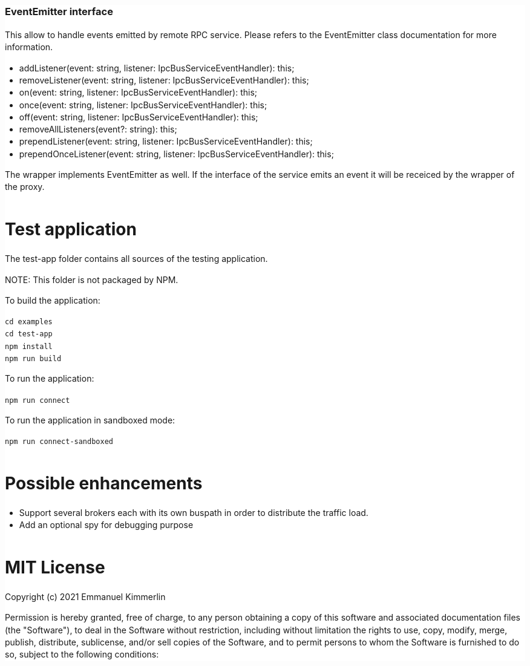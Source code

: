 ### EventEmitter interface ###
This allow to handle events emitted by remote RPC service. Please refers to the EventEmitter class documentation for more information.
- addListener(event: string, listener: IpcBusServiceEventHandler): this;
- removeListener(event: string, listener: IpcBusServiceEventHandler): this;
- on(event: string, listener: IpcBusServiceEventHandler): this;
- once(event: string, listener: IpcBusServiceEventHandler): this;
- off(event: string, listener: IpcBusServiceEventHandler): this;
- removeAllListeners(event?: string): this;
- prependListener(event: string, listener: IpcBusServiceEventHandler): this;
- prependOnceListener(event: string, listener: IpcBusServiceEventHandler): this;

The wrapper implements EventEmitter as well. If the interface of the service emits an event it will be receiced by the wrapper of the proxy.

# Test application
The test-app folder contains all sources of the testing application.

NOTE: This folder is not packaged by NPM.

To build the application:
```
cd examples
cd test-app
npm install
npm run build
```

To run the application:
```
npm run connect
```

To run the application in sandboxed mode:
```
npm run connect-sandboxed
```


# Possible enhancements
* Support several brokers each with its own buspath in order to distribute the traffic load.
* Add an optional spy for debugging purpose

# MIT License

Copyright (c) 2021 Emmanuel Kimmerlin

Permission is hereby granted, free of charge, to any person obtaining a copy of this software and associated documentation files (the "Software"), to deal in the Software without restriction, including without limitation the rights to use, copy, modify, merge, publish, distribute, sublicense, and/or sell copies of the Software, and to permit persons to whom the Software is furnished to do so, subject to the following conditions:
